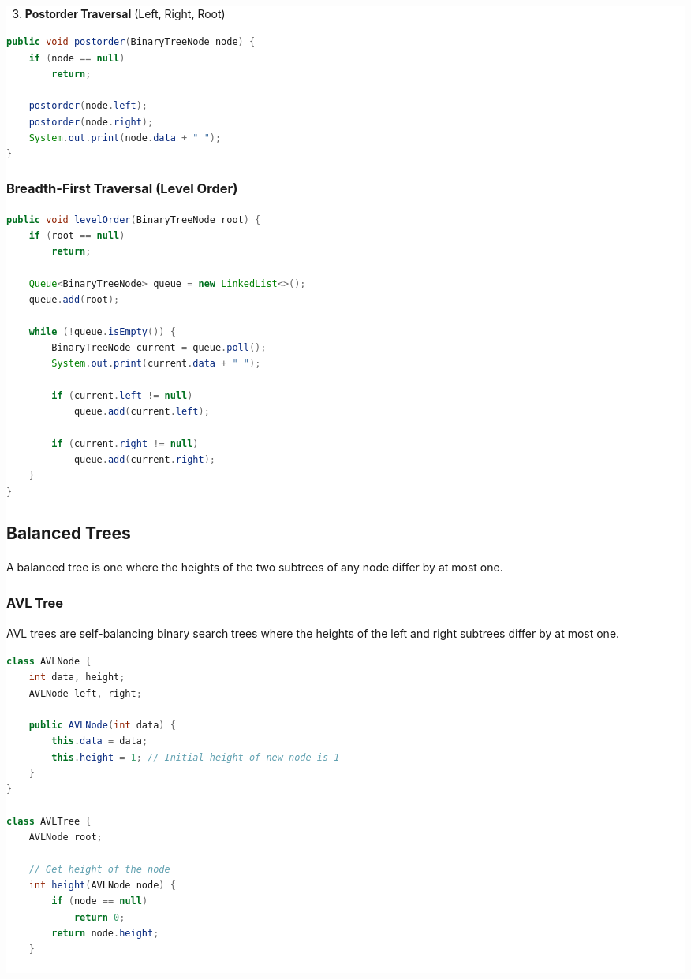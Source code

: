 3. **Postorder Traversal** (Left, Right, Root)
```java
public void postorder(BinaryTreeNode node) {
    if (node == null)
        return;
        
    postorder(node.left);
    postorder(node.right);
    System.out.print(node.data + " ");
}
```

### Breadth-First Traversal (Level Order)

```java
public void levelOrder(BinaryTreeNode root) {
    if (root == null)
        return;
        
    Queue<BinaryTreeNode> queue = new LinkedList<>();
    queue.add(root);
    
    while (!queue.isEmpty()) {
        BinaryTreeNode current = queue.poll();
        System.out.print(current.data + " ");
        
        if (current.left != null)
            queue.add(current.left);
            
        if (current.right != null)
            queue.add(current.right);
    }
}
```

## Balanced Trees

A balanced tree is one where the heights of the two subtrees of any node differ by at most one.

### AVL Tree

AVL trees are self-balancing binary search trees where the heights of the left and right subtrees differ by at most one.

```java
class AVLNode {
    int data, height;
    AVLNode left, right;
    
    public AVLNode(int data) {
        this.data = data;
        this.height = 1; // Initial height of new node is 1
    }
}

class AVLTree {
    AVLNode root;
    
    // Get height of the node
    int height(AVLNode node) {
        if (node == null)
            return 0;
        return node.height;
    }
    
```
